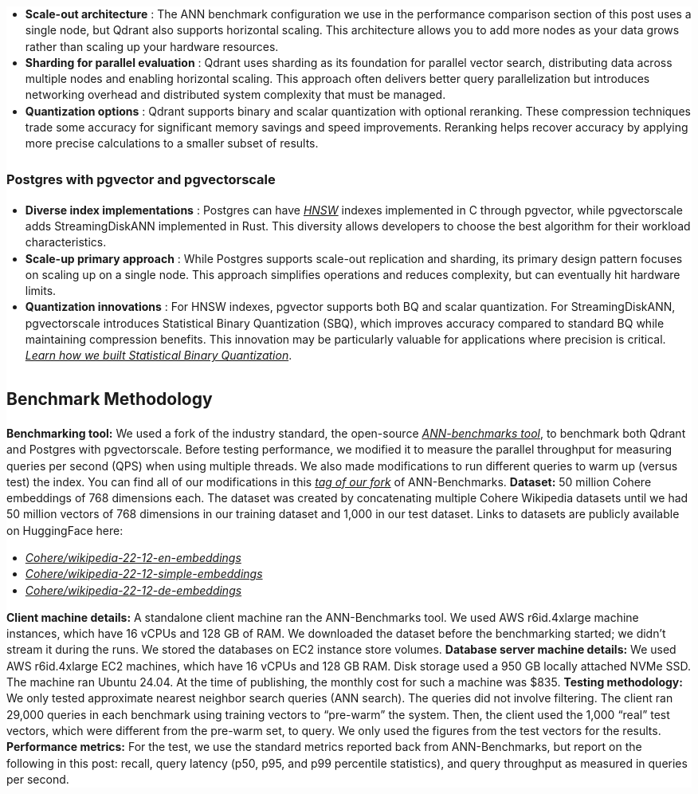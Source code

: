   * **Scale-out architecture** : The ANN benchmark configuration we use in the performance comparison section of this post uses a single node, but Qdrant also supports horizontal scaling. This architecture allows you to add more nodes as your data grows rather than scaling up your hardware resources.
  * **Sharding for parallel evaluation** : Qdrant uses sharding as its foundation for parallel vector search, distributing data across multiple nodes and enabling horizontal scaling. This approach often delivers better query parallelization but introduces networking overhead and distributed system complexity that must be managed.
  * **Quantization options** : Qdrant supports binary and scalar quantization with optional reranking. These compression techniques trade some accuracy for significant memory savings and speed improvements. Reranking helps recover accuracy by applying more precise calculations to a smaller subset of results.


### Postgres with pgvector and pgvectorscale
  * **Diverse index implementations** : Postgres can have [_HNSW_](https://www.timescale.com/blog/vector-database-basics-hnsw) indexes implemented in C through pgvector, while pgvectorscale adds StreamingDiskANN implemented in Rust. This diversity allows developers to choose the best algorithm for their workload characteristics.
  * **Scale-up primary approach** : While Postgres supports scale-out replication and sharding, its primary design pattern focuses on scaling up on a single node. This approach simplifies operations and reduces complexity, but can eventually hit hardware limits.
  * **Quantization innovations** : For HNSW indexes, pgvector supports both BQ and scalar quantization. For StreamingDiskANN, pgvectorscale introduces Statistical Binary Quantization (SBQ), which improves accuracy compared to standard BQ while maintaining compression benefits. This innovation may be particularly valuable for applications where precision is critical. [_Learn how we built Statistical Binary Quantization_](https://www.timescale.com/blog/how-we-made-postgresql-as-fast-as-pinecone-for-vector-data).


## Benchmark Methodology
**Benchmarking tool:** We used a fork of the industry standard, the open-source [_ANN-benchmarks tool_](https://ann-benchmarks.com/), to benchmark both Qdrant and Postgres with pgvectorscale. Before testing performance, we modified it to measure the parallel throughput for measuring queries per second (QPS) when using multiple threads. We also made modifications to run different queries to warm up (versus test) the index. You can find all of our modifications in this [_tag of our fork_](https://github.com/timescale/ann-benchmarks/tree/qdrant-comparison) of ANN-Benchmarks.
**Dataset:** 50 million Cohere embeddings of 768 dimensions each. The dataset was created by concatenating multiple Cohere Wikipedia datasets until we had 50 million vectors of 768 dimensions in our training dataset and 1,000 in our test dataset. Links to datasets are publicly available on HuggingFace here: 
  * [_Cohere/wikipedia-22-12-en-embeddings_](https://huggingface.co/datasets/Cohere/wikipedia-22-12-en-embeddings)
  * [_Cohere/wikipedia-22-12-simple-embeddings_](https://huggingface.co/datasets/Cohere/wikipedia-22-12-simple-embeddings)
  * [_Cohere/wikipedia-22-12-de-embeddings_](https://huggingface.co/datasets/Cohere/wikipedia-22-12-de-embeddings)


**Client machine details:** A standalone client machine ran the ANN-Benchmarks tool. We used AWS r6id.4xlarge machine instances, which have 16 vCPUs and 128 GB of RAM. We downloaded the dataset before the benchmarking started; we didn’t stream it during the runs. We stored the databases on EC2 instance store volumes.
**Database server machine details:** We used AWS r6id.4xlarge EC2 machines, which have 16 vCPUs and 128 GB RAM. Disk storage used a 950 GB locally attached NVMe SSD. The machine ran Ubuntu 24.04. At the time of publishing, the monthly cost for such a machine was $835.
**Testing methodology:** We only tested approximate nearest neighbor search queries (ANN search). The queries did not involve filtering. The client ran 29,000 queries in each benchmark using training vectors to “pre-warm” the system. Then, the client used the 1,000 “real” test vectors, which were different from the pre-warm set, to query. We only used the figures from the test vectors for the results. 
**Performance metrics:** For the test, we use the standard metrics reported back from ANN-Benchmarks, but report on the following in this post: recall, query latency (p50, p95, and p99 percentile statistics), and query throughput as measured in queries per second.